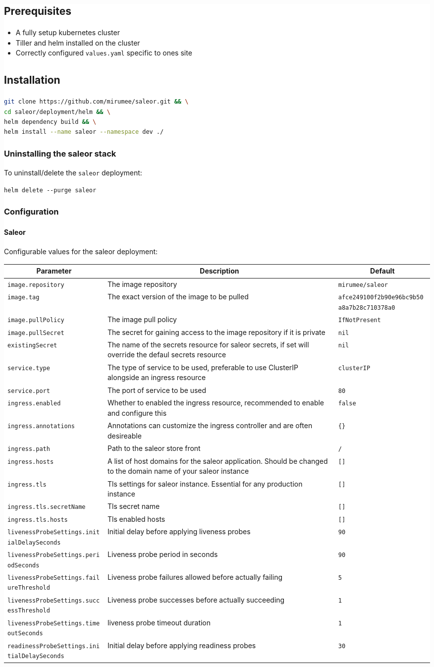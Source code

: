 ## Prerequisites

- A fully setup kubernetes cluster
- Tiller and helm installed on the cluster
- Correctly configured `values.yaml` specific to ones site 

## Installation

```bash
git clone https://github.com/mirumee/saleor.git && \
cd saleor/deployment/helm && \
helm dependency build && \
helm install --name saleor --namespace dev ./
```

### Uninstalling the saleor stack

To uninstall/delete the `saleor` deployment:

```console
helm delete --purge saleor
```

### Configuration

#### Saleor

Configurable values for the saleor deployment:

| Parameter                       | Description                                | Default                                                    |
| ------------------------------- | ------------------------------------------ | ---------------------------------------------------------- |
| `image.repository`              | The image repository | `mirumee/saleor` |
| `image.tag`                     | The exact version of the image to be pulled | `afce249100f2b90e96bc9b50a8a7b28c710378a0` |
| `image.pullPolicy`              | The image pull policy | `IfNotPresent` |
| `image.pullSecret`              | The secret for gaining access to the image repository if it is private | `nil` |
| `existingSecret`                | The name of the secrets resource for saleor secrets, if set will override the defaul secrets resource | `nil` |
| `service.type`                  | The type of service to be used, preferable to use ClusterIP alongside an ingress resource | `clusterIP` |
| `service.port`                  | The port of service to be used | `80` |
| `ingress.enabled`               | Whether to enabled the ingress resource, recommended to enable and configure this | `false` |
| `ingress.annotations`           | Annotations can customize the ingress controller and are often desireable | `{}` |
| `ingress.path`                  | Path to the saleor store front | `/` |
| `ingress.hosts`                 | A list of host domains for the saleor application. Should be changed to the domain name of your saleor instance | `[]` |
| `ingress.tls`                   | Tls settings for saleor instance. Essential for any production instance | `[]` |
| `ingress.tls.secretName`        | Tls secret name | `[]` |
| `ingress.tls.hosts`             | Tls enabled hosts | `[]` |
| `livenessProbeSettings.initialDelaySeconds` | Initial delay before applying liveness probes | `90` |
| `livenessProbeSettings.periodSeconds` | Liveness probe period in seconds | `90` |
| `livenessProbeSettings.failureThreshold` | Liveness probe failures allowed before actually failing | `5` |
| `livenessProbeSettings.successThreshold` | Liveness probe successes before actually succeeding | `1` |
| `livenessProbeSettings.timeoutSeconds` | liveness probe timeout duration | `1` |
| `readinessProbeSettings.initialDelaySeconds` | Initial delay before applying readiness probes | `30` |